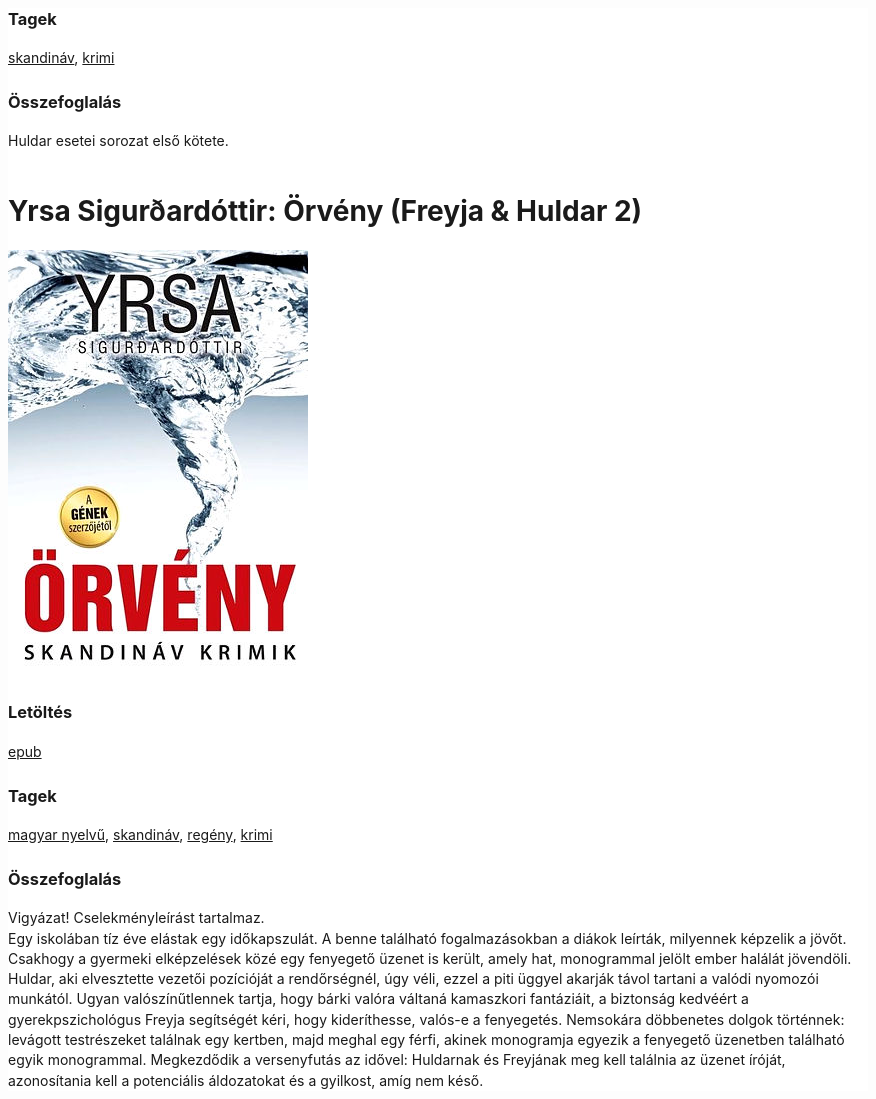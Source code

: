 ### Tagek
[skandináv](https://github.com/berczisandor/calibre_lib/blob/main/libs/main/_tags/skandin%c3%a1v.md), [krimi](https://github.com/berczisandor/calibre_lib/blob/main/libs/main/_tags/krimi.md)

### Összefoglalás
<p class="description">Huldar esetei sorozat első kötete.</p>


# <a name="id_1732">Yrsa Sigurðardóttir: Örvény (Freyja & Huldar 2) </a>
<img src="https://github.com/BercziSandor/calibre_lib/raw/main/libs/main/Yrsa%20Sigurdardottir/Orveny%20%281732%29/cover.jpg" alt="cover" width="300"/>

### Letöltés
[epub](https://github.com/BercziSandor/calibre_lib/raw/main/libs/main/Yrsa%20Sigurdardottir/Orveny%20%281732%29/Orveny%20-%20Yrsa%20Sigurdardottir.epub)

### Tagek
[magyar nyelvű](https://github.com/berczisandor/calibre_lib/blob/main/libs/main/_tags/magyar%20nyelv%c5%b1.md), [skandináv](https://github.com/berczisandor/calibre_lib/blob/main/libs/main/_tags/skandin%c3%a1v.md), [regény](https://github.com/berczisandor/calibre_lib/blob/main/libs/main/_tags/reg%c3%a9ny.md), [krimi](https://github.com/berczisandor/calibre_lib/blob/main/libs/main/_tags/krimi.md)

### Összefoglalás
<p class="description">Vigyázat! Cselekményleírást tartalmaz.<br>Egy iskolában tíz éve elástak egy időkapszulát. A benne található fogalmazásokban a diákok leírták, milyennek képzelik a jövőt. Csakhogy a gyermeki elképzelések közé egy fenyegető üzenet is került, amely hat, monogrammal jelölt ember halálát jövendöli. <br>Huldar, aki elvesztette vezetői pozícióját a rendőrségnél, úgy véli, ezzel a piti üggyel akarják távol tartani a valódi nyomozói munkától. Ugyan valószínűtlennek tartja, hogy bárki valóra váltaná kamaszkori fantáziáit, a biztonság kedvéért a gyerekpszichológus Freyja segítségét kéri, hogy kideríthesse, valós-e a fenyegetés. Nemsokára döbbenetes dolgok történnek: levágott testrészeket találnak egy kertben, majd meghal egy férfi, akinek monogramja egyezik a fenyegető üzenetben található egyik monogrammal. Megkezdődik a versenyfutás az idővel: Huldarnak és Freyjának meg kell találnia az üzenet íróját, azonosítania kell a potenciális áldozatokat és a gyilkost, amíg nem késő.</p>
